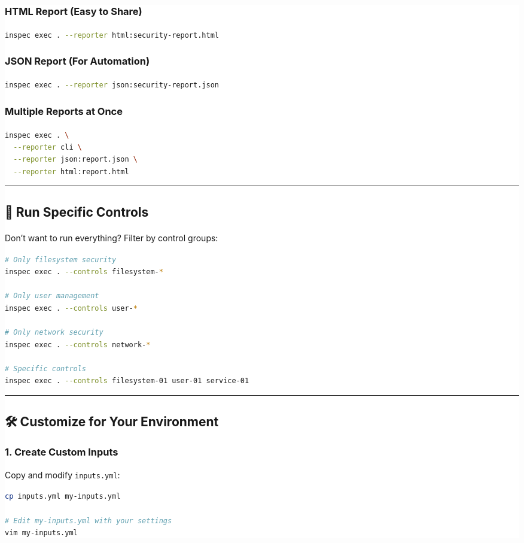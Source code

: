### HTML Report (Easy to Share)

```bash
inspec exec . --reporter html:security-report.html
```

### JSON Report (For Automation)

```bash
inspec exec . --reporter json:security-report.json
```

### Multiple Reports at Once

```bash
inspec exec . \
  --reporter cli \
  --reporter json:report.json \
  --reporter html:report.html
```

-----

## 🎯 Run Specific Controls

Don’t want to run everything? Filter by control groups:

```bash
# Only filesystem security
inspec exec . --controls filesystem-*

# Only user management
inspec exec . --controls user-*

# Only network security
inspec exec . --controls network-*

# Specific controls
inspec exec . --controls filesystem-01 user-01 service-01
```

-----

## 🛠 Customize for Your Environment

### 1. Create Custom Inputs

Copy and modify `inputs.yml`:

```bash
cp inputs.yml my-inputs.yml

# Edit my-inputs.yml with your settings
vim my-inputs.yml
```
